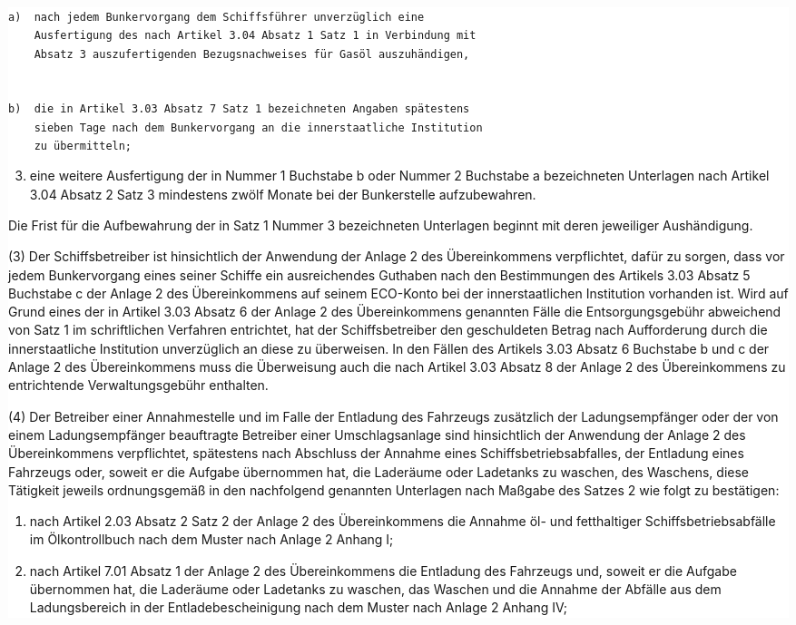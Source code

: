     a)  nach jedem Bunkervorgang dem Schiffsführer unverzüglich eine
        Ausfertigung des nach Artikel 3.04 Absatz 1 Satz 1 in Verbindung mit
        Absatz 3 auszufertigenden Bezugsnachweises für Gasöl auszuhändigen,


    b)  die in Artikel 3.03 Absatz 7 Satz 1 bezeichneten Angaben spätestens
        sieben Tage nach dem Bunkervorgang an die innerstaatliche Institution
        zu übermitteln;





3.  eine weitere Ausfertigung der in Nummer 1 Buchstabe b oder Nummer 2
    Buchstabe a bezeichneten Unterlagen nach Artikel 3.04 Absatz 2 Satz 3
    mindestens zwölf Monate bei der Bunkerstelle aufzubewahren.



Die Frist für die Aufbewahrung der in Satz 1 Nummer 3 bezeichneten
Unterlagen beginnt mit deren jeweiliger Aushändigung.

(3) Der Schiffsbetreiber ist hinsichtlich der Anwendung der Anlage 2
des Übereinkommens verpflichtet, dafür zu sorgen, dass vor jedem
Bunkervorgang eines seiner Schiffe ein ausreichendes Guthaben nach den
Bestimmungen des Artikels 3.03 Absatz 5 Buchstabe c der Anlage 2 des
Übereinkommens auf seinem ECO-Konto bei der innerstaatlichen
Institution vorhanden ist. Wird auf Grund eines der in Artikel 3.03
Absatz 6 der Anlage 2 des Übereinkommens genannten Fälle die
Entsorgungsgebühr abweichend von Satz 1 im schriftlichen Verfahren
entrichtet, hat der Schiffsbetreiber den geschuldeten Betrag nach
Aufforderung durch die innerstaatliche Institution unverzüglich an
diese zu überweisen. In den Fällen des Artikels 3.03 Absatz 6
Buchstabe b und c der Anlage 2 des Übereinkommens muss die Überweisung
auch die nach Artikel 3.03 Absatz 8 der Anlage 2 des Übereinkommens zu
entrichtende Verwaltungsgebühr enthalten.

(4) Der Betreiber einer Annahmestelle und im Falle der Entladung des
Fahrzeugs zusätzlich der Ladungsempfänger oder der von einem
Ladungsempfänger beauftragte Betreiber einer Umschlagsanlage sind
hinsichtlich der Anwendung der Anlage 2 des Übereinkommens
verpflichtet, spätestens nach Abschluss der Annahme eines
Schiffsbetriebsabfalles, der Entladung eines Fahrzeugs oder, soweit er
die Aufgabe übernommen hat, die Laderäume oder Ladetanks zu waschen,
des Waschens, diese Tätigkeit jeweils ordnungsgemäß in den nachfolgend
genannten Unterlagen nach Maßgabe des Satzes 2 wie folgt zu
bestätigen:

1.  nach Artikel 2.03 Absatz 2 Satz 2 der Anlage 2 des Übereinkommens die
    Annahme öl- und fetthaltiger Schiffsbetriebsabfälle im Ölkontrollbuch
    nach dem Muster nach Anlage 2 Anhang I;


2.  nach Artikel 7.01 Absatz 1 der Anlage 2 des Übereinkommens die
    Entladung des Fahrzeugs und, soweit er die Aufgabe übernommen hat, die
    Laderäume oder Ladetanks zu waschen, das Waschen und die Annahme der
    Abfälle aus dem Ladungsbereich in der Entladebescheinigung nach dem
    Muster nach Anlage 2 Anhang IV;
